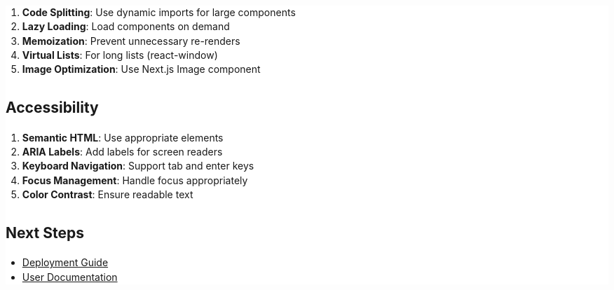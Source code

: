 1. **Code Splitting**: Use dynamic imports for large components
2. **Lazy Loading**: Load components on demand
3. **Memoization**: Prevent unnecessary re-renders
4. **Virtual Lists**: For long lists (react-window)
5. **Image Optimization**: Use Next.js Image component

## Accessibility

1. **Semantic HTML**: Use appropriate elements
2. **ARIA Labels**: Add labels for screen readers
3. **Keyboard Navigation**: Support tab and enter keys
4. **Focus Management**: Handle focus appropriately
5. **Color Contrast**: Ensure readable text

## Next Steps

- [Deployment Guide](./07-deployment.md)
- [User Documentation](../user/en/01-getting-started.md)

